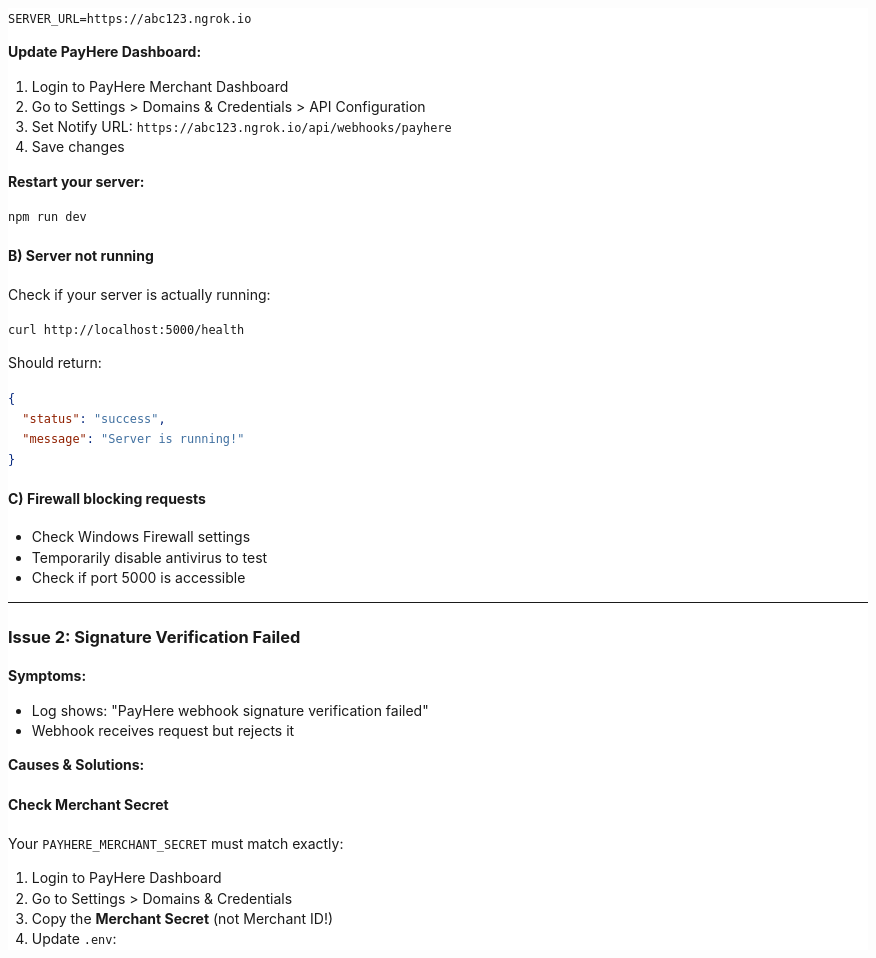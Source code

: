 ```env
SERVER_URL=https://abc123.ngrok.io
```

**Update PayHere Dashboard:**

1. Login to PayHere Merchant Dashboard
2. Go to Settings > Domains & Credentials > API Configuration
3. Set Notify URL: `https://abc123.ngrok.io/api/webhooks/payhere`
4. Save changes

**Restart your server:**

```bash
npm run dev
```

#### B) Server not running

Check if your server is actually running:

```bash
curl http://localhost:5000/health
```

Should return:

```json
{
  "status": "success",
  "message": "Server is running!"
}
```

#### C) Firewall blocking requests

- Check Windows Firewall settings
- Temporarily disable antivirus to test
- Check if port 5000 is accessible

---

### Issue 2: Signature Verification Failed

**Symptoms:**

- Log shows: "PayHere webhook signature verification failed"
- Webhook receives request but rejects it

**Causes & Solutions:**

#### Check Merchant Secret

Your `PAYHERE_MERCHANT_SECRET` must match exactly:

1. Login to PayHere Dashboard
2. Go to Settings > Domains & Credentials
3. Copy the **Merchant Secret** (not Merchant ID!)
4. Update `.env`:
